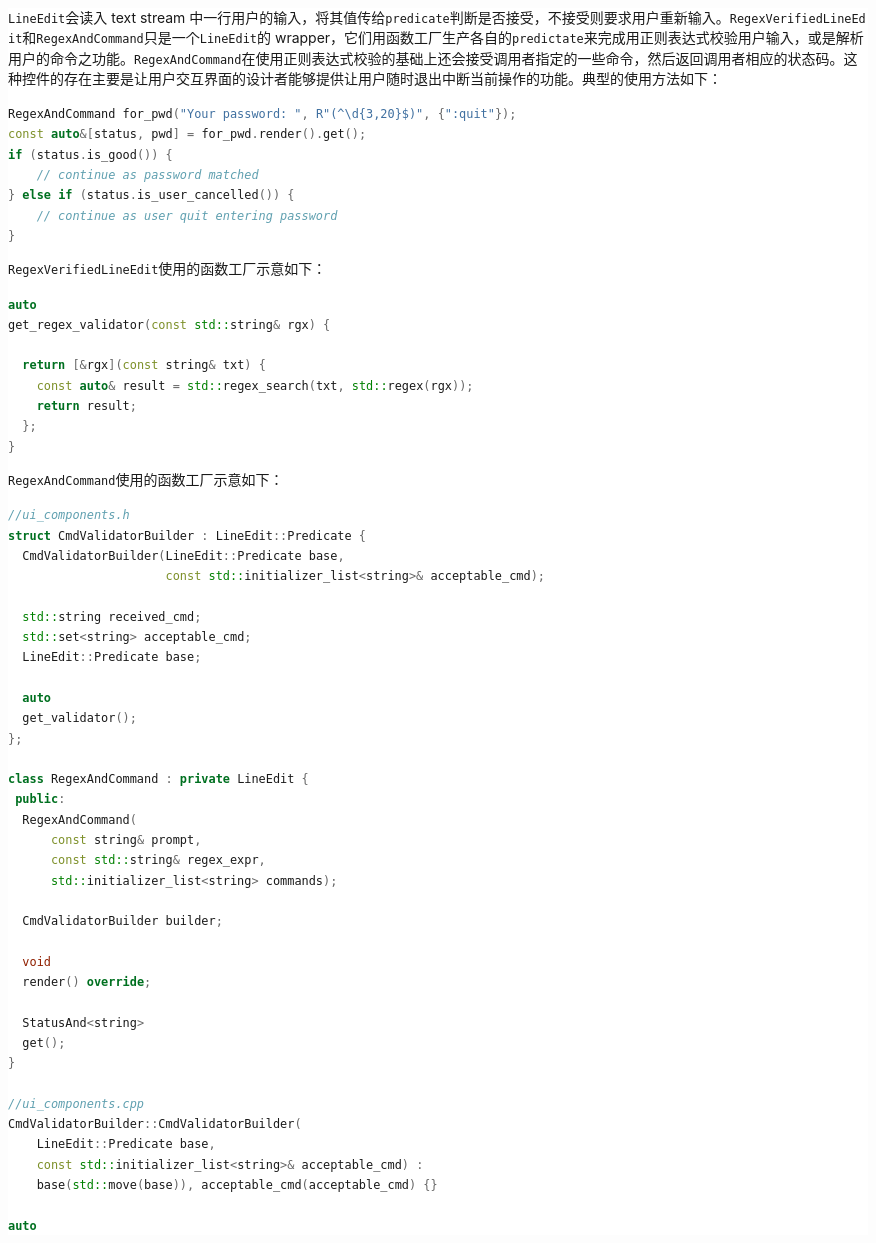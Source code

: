 `LineEdit`会读入 text stream 中一行用户的输入，将其值传给`predicate`判断是否接受，不接受则要求用户重新输入。`RegexVerifiedLineEdit`和`RegexAndCommand`只是一个`LineEdit`的 wrapper，它们用函数工厂生产各自的`predictate`来完成用正则表达式校验用户输入，或是解析用户的命令之功能。`RegexAndCommand`在使用正则表达式校验的基础上还会接受调用者指定的一些命令，然后返回调用者相应的状态码。这种控件的存在主要是让用户交互界面的设计者能够提供让用户随时退出中断当前操作的功能。典型的使用方法如下：

```c++
RegexAndCommand for_pwd("Your password: ", R"(^\d{3,20}$)", {":quit"});
const auto&[status, pwd] = for_pwd.render().get();
if (status.is_good()) {
    // continue as password matched
} else if (status.is_user_cancelled()) {
    // continue as user quit entering password
}
```

`RegexVerifiedLineEdit`使用的函数工厂示意如下：

```c++
auto
get_regex_validator(const std::string& rgx) {

  return [&rgx](const string& txt) {
	const auto& result = std::regex_search(txt, std::regex(rgx));
	return result;
  };
}
```

`RegexAndCommand`使用的函数工厂示意如下：

```c++
//ui_components.h
struct CmdValidatorBuilder : LineEdit::Predicate {
  CmdValidatorBuilder(LineEdit::Predicate base,
					  const std::initializer_list<string>& acceptable_cmd);

  std::string received_cmd;
  std::set<string> acceptable_cmd;
  LineEdit::Predicate base;

  auto
  get_validator();
};

class RegexAndCommand : private LineEdit {
 public:
  RegexAndCommand(
	  const string& prompt,
	  const std::string& regex_expr,
	  std::initializer_list<string> commands);

  CmdValidatorBuilder builder;

  void
  render() override;

  StatusAnd<string>
  get();
}

//ui_components.cpp
CmdValidatorBuilder::CmdValidatorBuilder(
	LineEdit::Predicate base,
	const std::initializer_list<string>& acceptable_cmd) :
	base(std::move(base)), acceptable_cmd(acceptable_cmd) {}

auto
```